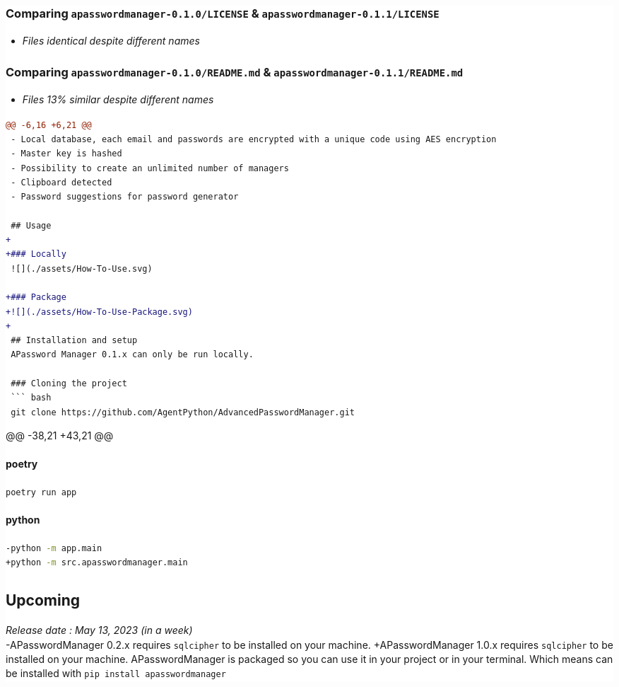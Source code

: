 ```diff
```

### Comparing `apasswordmanager-0.1.0/LICENSE` & `apasswordmanager-0.1.1/LICENSE`

 * *Files identical despite different names*

### Comparing `apasswordmanager-0.1.0/README.md` & `apasswordmanager-0.1.1/README.md`

 * *Files 13% similar despite different names*

```diff
@@ -6,16 +6,21 @@
 - Local database, each email and passwords are encrypted with a unique code using AES encryption
 - Master key is hashed
 - Possibility to create an unlimited number of managers
 - Clipboard detected
 - Password suggestions for password generator
 
 ## Usage
+
+### Locally
 ![](./assets/How-To-Use.svg)
 
+### Package
+![](./assets/How-To-Use-Package.svg)
+
 ## Installation and setup
 APassword Manager 0.1.x can only be run locally.
 
 ### Cloning the project
 ``` bash
 git clone https://github.com/AgentPython/AdvancedPasswordManager.git
 ```
@@ -38,21 +43,21 @@
 #### poetry
 ``` bash
 poetry run app
 ```
 
 #### python
 ``` bash
-python -m app.main
+python -m src.apasswordmanager.main
 ```
 
 ## Upcoming
 *Release date : May 13, 2023 (in a week)*
 <br>
-APasswordManager 0.2.x requires `sqlcipher` to be installed on your machine.
+APasswordManager 1.0.x requires `sqlcipher` to be installed on your machine.
 APasswordManager is packaged so you can use it in your project or in your terminal.
 Which means can be installed with `pip install apasswordmanager`
 